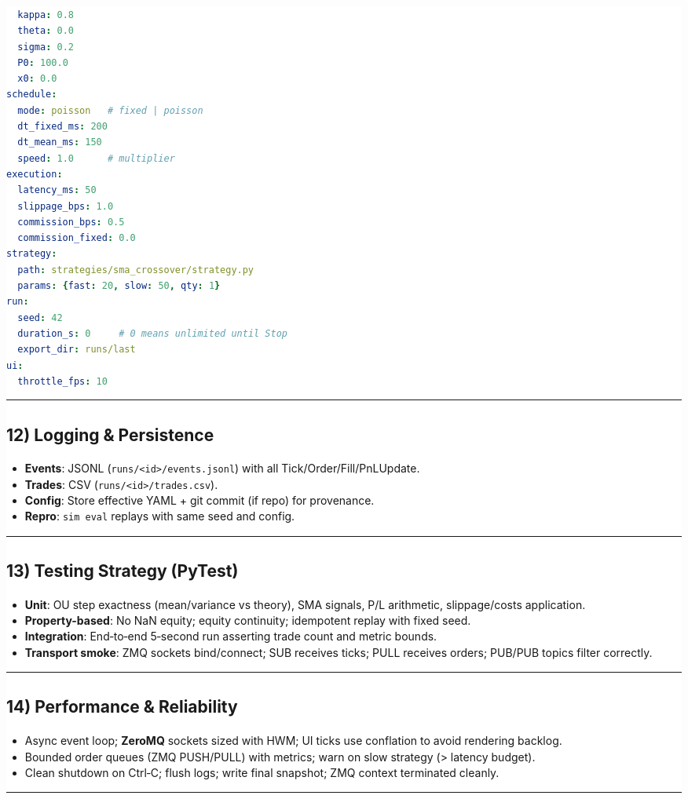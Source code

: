 ```yaml
  kappa: 0.8
  theta: 0.0
  sigma: 0.2
  P0: 100.0
  x0: 0.0
schedule:
  mode: poisson   # fixed | poisson
  dt_fixed_ms: 200
  dt_mean_ms: 150
  speed: 1.0      # multiplier
execution:
  latency_ms: 50
  slippage_bps: 1.0
  commission_bps: 0.5
  commission_fixed: 0.0
strategy:
  path: strategies/sma_crossover/strategy.py
  params: {fast: 20, slow: 50, qty: 1}
run:
  seed: 42
  duration_s: 0     # 0 means unlimited until Stop
  export_dir: runs/last
ui:
  throttle_fps: 10
```

---

## 12) Logging & Persistence

* **Events**: JSONL (`runs/<id>/events.jsonl`) with all Tick/Order/Fill/PnLUpdate.
* **Trades**: CSV (`runs/<id>/trades.csv`).
* **Config**: Store effective YAML + git commit (if repo) for provenance.
* **Repro**: `sim eval` replays with same seed and config.

---

## 13) Testing Strategy (PyTest)

* **Unit**: OU step exactness (mean/variance vs theory), SMA signals, P/L arithmetic, slippage/costs application.
* **Property-based**: No NaN equity; equity continuity; idempotent replay with fixed seed.
* **Integration**: End‑to‑end 5‑second run asserting trade count and metric bounds.
* **Transport smoke**: ZMQ sockets bind/connect; SUB receives ticks; PULL receives orders; PUB/PUB topics filter correctly.

---

## 14) Performance & Reliability

* Async event loop; **ZeroMQ** sockets sized with HWM; UI ticks use conflation to avoid rendering backlog.
* Bounded order queues (ZMQ PUSH/PULL) with metrics; warn on slow strategy (> latency budget).
* Clean shutdown on Ctrl‑C; flush logs; write final snapshot; ZMQ context terminated cleanly.

---